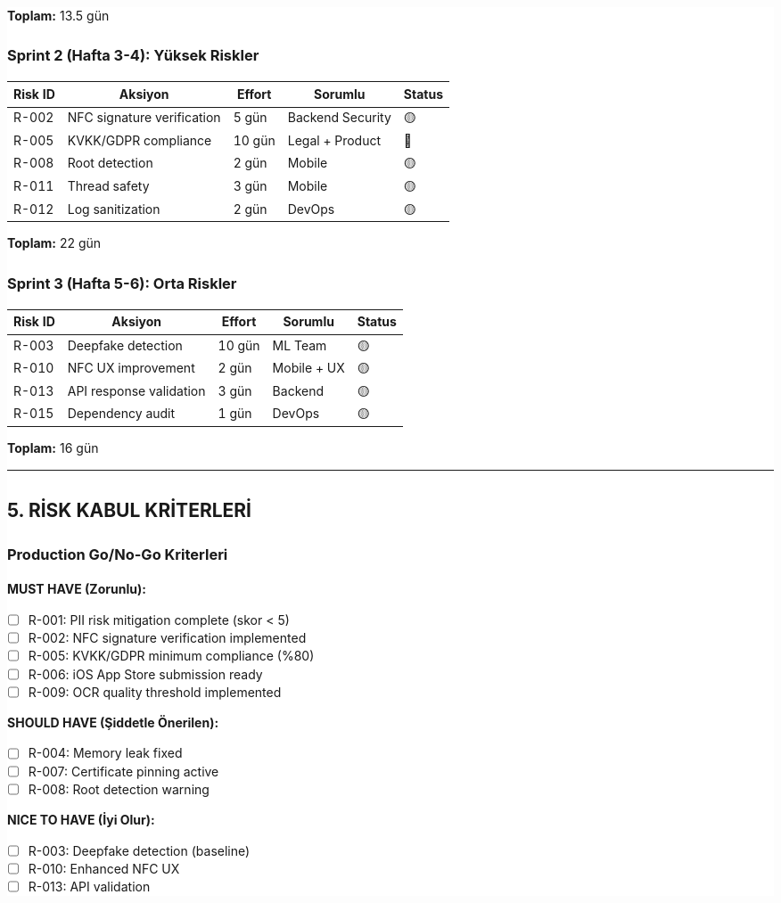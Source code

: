 **Toplam:** 13.5 gün

### Sprint 2 (Hafta 3-4): Yüksek Riskler

| Risk ID | Aksiyon | Effort | Sorumlu | Status |
|---------|---------|--------|---------|--------|
| R-002 | NFC signature verification | 5 gün | Backend Security | 🟡 |
| R-005 | KVKK/GDPR compliance | 10 gün | Legal + Product | 🔴 |
| R-008 | Root detection | 2 gün | Mobile | 🟡 |
| R-011 | Thread safety | 3 gün | Mobile | 🟡 |
| R-012 | Log sanitization | 2 gün | DevOps | 🟡 |

**Toplam:** 22 gün

### Sprint 3 (Hafta 5-6): Orta Riskler

| Risk ID | Aksiyon | Effort | Sorumlu | Status |
|---------|---------|--------|---------|--------|
| R-003 | Deepfake detection | 10 gün | ML Team | 🟡 |
| R-010 | NFC UX improvement | 2 gün | Mobile + UX | 🟡 |
| R-013 | API response validation | 3 gün | Backend | 🟡 |
| R-015 | Dependency audit | 1 gün | DevOps | 🟡 |

**Toplam:** 16 gün

---

## 5. RİSK KABUL KRİTERLERİ

### Production Go/No-Go Kriterleri

**MUST HAVE (Zorunlu):**
- [ ] R-001: PII risk mitigation complete (skor < 5)
- [ ] R-002: NFC signature verification implemented
- [ ] R-005: KVKK/GDPR minimum compliance (%80)
- [ ] R-006: iOS App Store submission ready
- [ ] R-009: OCR quality threshold implemented

**SHOULD HAVE (Şiddetle Önerilen):**
- [ ] R-004: Memory leak fixed
- [ ] R-007: Certificate pinning active
- [ ] R-008: Root detection warning

**NICE TO HAVE (İyi Olur):**
- [ ] R-003: Deepfake detection (baseline)
- [ ] R-010: Enhanced NFC UX
- [ ] R-013: API validation
